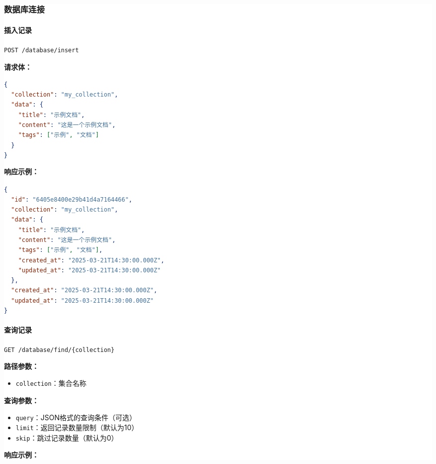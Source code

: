### 数据库连接

#### 插入记录

```
POST /database/insert
```

**请求体：**

```json
{
  "collection": "my_collection",
  "data": {
    "title": "示例文档",
    "content": "这是一个示例文档",
    "tags": ["示例", "文档"]
  }
}
```

**响应示例：**

```json
{
  "id": "6405e8400e29b41d4a7164466",
  "collection": "my_collection",
  "data": {
    "title": "示例文档",
    "content": "这是一个示例文档",
    "tags": ["示例", "文档"],
    "created_at": "2025-03-21T14:30:00.000Z",
    "updated_at": "2025-03-21T14:30:00.000Z"
  },
  "created_at": "2025-03-21T14:30:00.000Z",
  "updated_at": "2025-03-21T14:30:00.000Z"
}
```

#### 查询记录

```
GET /database/find/{collection}
```

**路径参数：**

- `collection`：集合名称

**查询参数：**

- `query`：JSON格式的查询条件（可选）
- `limit`：返回记录数量限制（默认为10）
- `skip`：跳过记录数量（默认为0）

**响应示例：**
